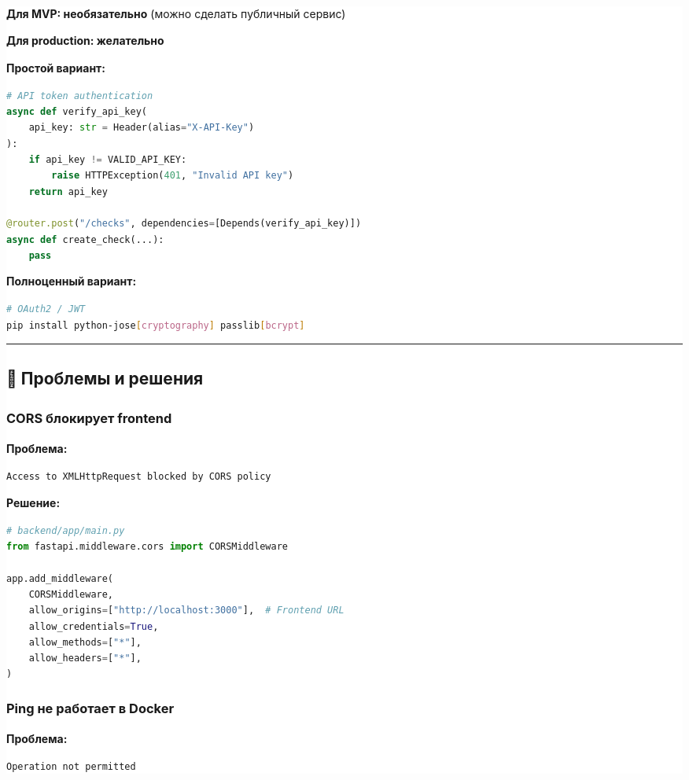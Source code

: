 **Для MVP: необязательно** (можно сделать публичный сервис)

**Для production: желательно**

**Простой вариант:**
```python
# API token authentication
async def verify_api_key(
    api_key: str = Header(alias="X-API-Key")
):
    if api_key != VALID_API_KEY:
        raise HTTPException(401, "Invalid API key")
    return api_key

@router.post("/checks", dependencies=[Depends(verify_api_key)])
async def create_check(...):
    pass
```

**Полноценный вариант:**
```bash
# OAuth2 / JWT
pip install python-jose[cryptography] passlib[bcrypt]
```

---

## 🐛 Проблемы и решения

### CORS блокирует frontend

**Проблема:**
```
Access to XMLHttpRequest blocked by CORS policy
```

**Решение:**
```python
# backend/app/main.py
from fastapi.middleware.cors import CORSMiddleware

app.add_middleware(
    CORSMiddleware,
    allow_origins=["http://localhost:3000"],  # Frontend URL
    allow_credentials=True,
    allow_methods=["*"],
    allow_headers=["*"],
)
```

### Ping не работает в Docker

**Проблема:**
```
Operation not permitted
```
